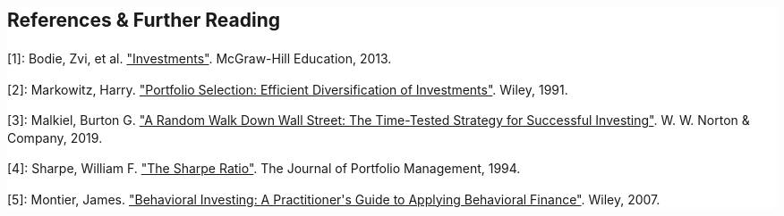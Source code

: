 ## References & Further Reading

[1]: Bodie, Zvi, et al. ["Investments"](https://www.mheducation.com/highered/product/Investments-Bodie.html). McGraw-Hill Education, 2013.

[2]: Markowitz, Harry. ["Portfolio Selection: Efficient Diversification of Investments"](https://archive.org/details/portfolioselecti0000mark). Wiley, 1991.

[3]: Malkiel, Burton G. ["A Random Walk Down Wall Street: The Time-Tested Strategy for Successful Investing"](https://www.amazon.com/Random-Walk-Down-Wall-Street/dp/0393358380). W. W. Norton & Company, 2019.

[4]: Sharpe, William F. ["The Sharpe Ratio"](https://web.stanford.edu/~wfsharpe/art/sr/SR.htm). The Journal of Portfolio Management, 1994.

[5]: Montier, James. ["Behavioral Investing: A Practitioner's Guide to Applying Behavioral Finance"](https://www.amazon.com/Behavioural-Investing-Practitioners-Applying-Finance/dp/0470516704). Wiley, 2007.